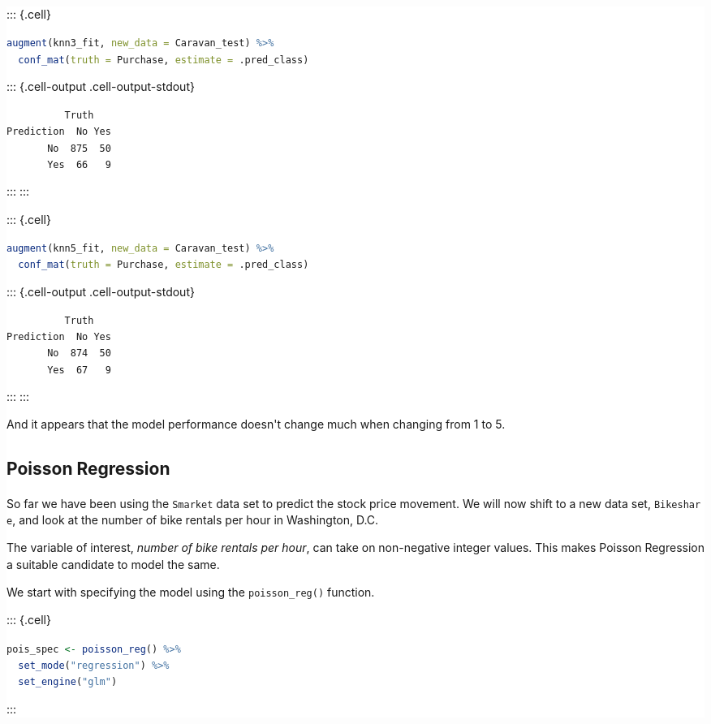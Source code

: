 ::: {.cell}

```{.r .cell-code}
augment(knn3_fit, new_data = Caravan_test) %>%
  conf_mat(truth = Purchase, estimate = .pred_class)
```

::: {.cell-output .cell-output-stdout}
```
          Truth
Prediction  No Yes
       No  875  50
       Yes  66   9
```
:::
:::

::: {.cell}

```{.r .cell-code}
augment(knn5_fit, new_data = Caravan_test) %>%
  conf_mat(truth = Purchase, estimate = .pred_class)
```

::: {.cell-output .cell-output-stdout}
```
          Truth
Prediction  No Yes
       No  874  50
       Yes  67   9
```
:::
:::


And it appears that the model performance doesn't change much when changing from 1 to 5.

## Poisson Regression

So far we have been using the `Smarket` data set to predict the stock price movement. We will now shift to a new data set, `Bikeshare`, and look at the number of bike rentals per hour in Washington, D.C.

The variable of interest, *number of bike rentals per hour*, can take on non-negative integer values. This makes Poisson Regression a suitable candidate to model the same.

We start with specifying the model using the `poisson_reg()` function.


::: {.cell}

```{.r .cell-code}
pois_spec <- poisson_reg() %>% 
  set_mode("regression") %>% 
  set_engine("glm")
```
:::

